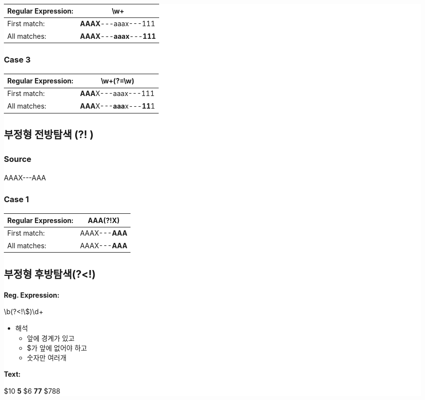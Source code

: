 | Regular Expression: | \w+                           |
| ------------------- | ----------------------------- |
| First match:        | **AAAX**---aaax---111         |
| All matches:        | **AAAX**---**aaax**---**111** |

### Case 3

| Regular Expression: | \w+(?=\w)                     |
| ------------------- | ----------------------------- |
| First match:        | **AAA**X---aaax---111         |
| All matches:        | **AAA**X---**aaa**x---**11**1 |



## 부정형 전방탐색 (?!  )

### Source

AAAX---AAA

### Case 1

| Regular Expression: | AAA(?!X)       |
| ------------------- | -------------- |
| First match:        | AAAX---**AAA** |
| All matches:        | AAAX---**AAA** |



## 부정형 후방탐색(?<!)

**Reg. Expression:**

\b(?<!\\$)\d+

- 해석
  - 앞에 경계가 있고
  - $가 앞에 없어야 하고
  -  숫자만 여러개

**Text:**

$10 **5** $6 **77** $788



